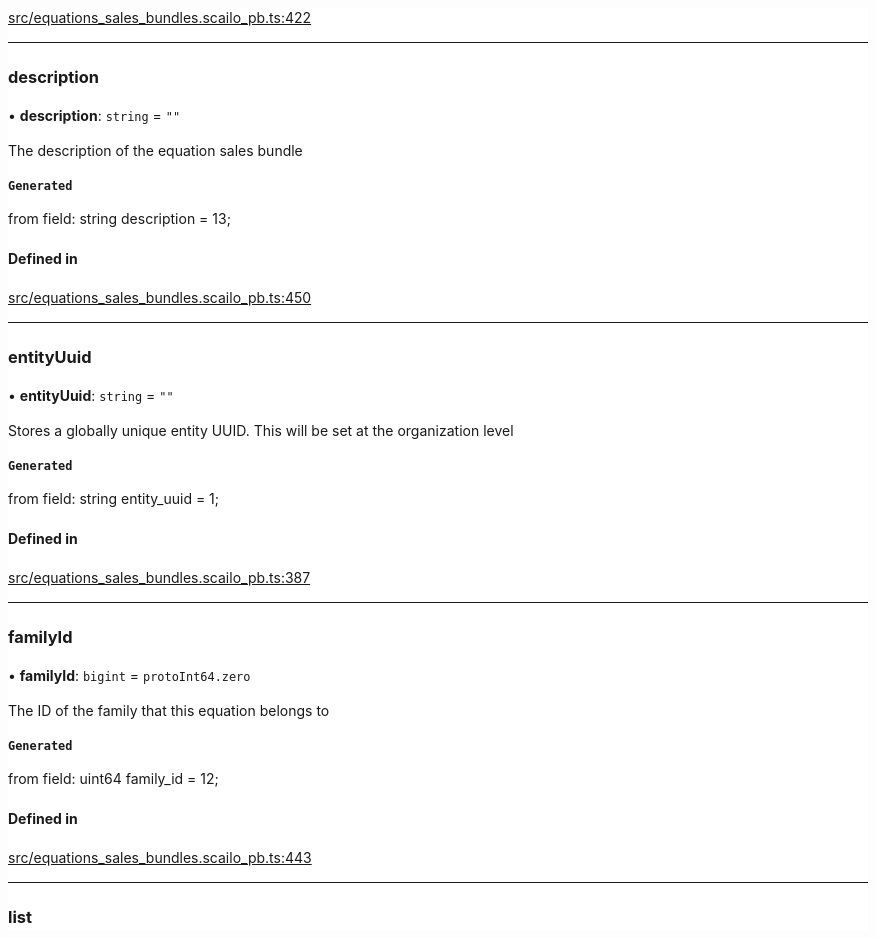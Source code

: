 [src/equations_sales_bundles.scailo_pb.ts:422](https://github.com/scailo/ts-sdk/blob/c10a36b57201dfa5903d4b53efa1e62aa6208936/src/equations_sales_bundles.scailo_pb.ts#L422)

___

### description

• **description**: `string` = `""`

The description of the equation sales bundle

**`Generated`**

from field: string description = 13;

#### Defined in

[src/equations_sales_bundles.scailo_pb.ts:450](https://github.com/scailo/ts-sdk/blob/c10a36b57201dfa5903d4b53efa1e62aa6208936/src/equations_sales_bundles.scailo_pb.ts#L450)

___

### entityUuid

• **entityUuid**: `string` = `""`

Stores a globally unique entity UUID. This will be set at the organization level

**`Generated`**

from field: string entity_uuid = 1;

#### Defined in

[src/equations_sales_bundles.scailo_pb.ts:387](https://github.com/scailo/ts-sdk/blob/c10a36b57201dfa5903d4b53efa1e62aa6208936/src/equations_sales_bundles.scailo_pb.ts#L387)

___

### familyId

• **familyId**: `bigint` = `protoInt64.zero`

The ID of the family that this equation belongs to

**`Generated`**

from field: uint64 family_id = 12;

#### Defined in

[src/equations_sales_bundles.scailo_pb.ts:443](https://github.com/scailo/ts-sdk/blob/c10a36b57201dfa5903d4b53efa1e62aa6208936/src/equations_sales_bundles.scailo_pb.ts#L443)

___

### list
